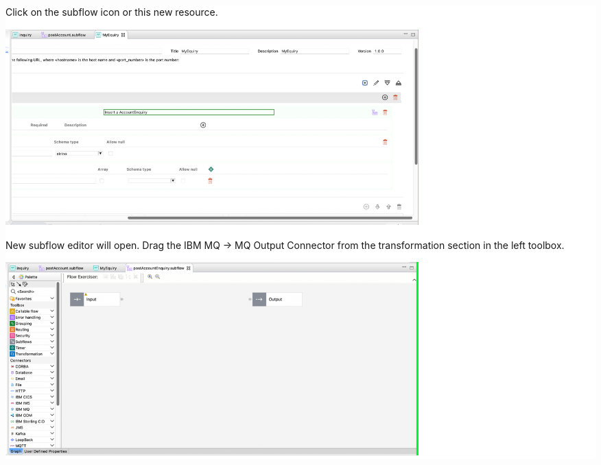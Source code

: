 Click on the subflow icon or this new resource.

<img src="./media/image39.png" style="width:6.26806in;height:2.97986in"
alt="Graphical user interface, application, Teams Description automatically generated" />

New subflow editor will open. Drag the IBM MQ -> MQ Output Connector from the
transformation section in the left toolbox.

<img src="./media/image40.png" style="width:6.26806in;height:2.94306in"
alt="Graphical user interface, application Description automatically generated" />
